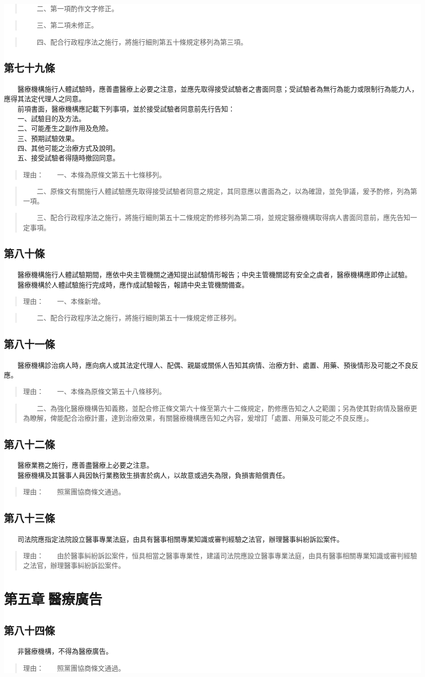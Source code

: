 > 　　二、第一項酌作文字修正。

> 　　三、第二項未修正。

> 　　四、配合行政程序法之施行，將施行細則第五十條規定移列為第三項。



第七十九條 
-----------
　　醫療機構施行人體試驗時，應善盡醫療上必要之注意，並應先取得接受試驗者之書面同意；受試驗者為無行為能力或限制行為能力人，應得其法定代理人之同意。  
　　前項書面，醫療機構應記載下列事項，並於接受試驗者同意前先行告知：  
　　一、試驗目的及方法。  
　　二、可能產生之副作用及危險。  
　　三、預期試驗效果。  
　　四、其他可能之治療方式及說明。  
　　五、接受試驗者得隨時撤回同意。  
> 理由：　　一、本條為原條文第五十七條移列。

> 　　二、原條文有關施行人體試驗應先取得接受試驗者同意之規定，其同意應以書面為之，以為確證，並免爭議，爰予酌修，列為第一項。

> 　　三、配合行政程序法之施行，將施行細則第五十二條規定酌修移列為第二項，並規定醫療機構取得病人書面同意前，應先告知一定事項。



第八十條 
---------
　　醫療機構施行人體試驗期間，應依中央主管機關之通知提出試驗情形報告；中央主管機關認有安全之虞者，醫療機構應即停止試驗。  
　　醫療機構於人體試驗施行完成時，應作成試驗報告，報請中央主管機關備查。  
> 理由：　　一、本條新增。

> 　　二、配合行政程序法之施行，將施行細則第五十一條規定修正移列。



第八十一條 
-----------
　　醫療機構診治病人時，應向病人或其法定代理人、配偶、親屬或關係人告知其病情、治療方針、處置、用藥、預後情形及可能之不良反應。  
> 理由：　　一、本條為原條文第五十八條移列。

> 　　二、為強化醫療機構告知義務，並配合修正條文第六十條至第六十二條規定，酌修應告知之人之範圍；另為使其對病情及醫療更為瞭解，俾能配合治療計畫，達到治療效果，有關醫療機構應告知之內容，爰增訂「處置、用藥及可能之不良反應」。



第八十二條 
-----------
　　醫療業務之施行，應善盡醫療上必要之注意。  
　　醫療機構及其醫事人員因執行業務致生損害於病人，以故意或過失為限，負損害賠償責任。  
> 理由：　　照黨團協商條文通過。



第八十三條 
-----------
　　司法院應指定法院設立醫事專業法庭，由具有醫事相關專業知識或審判經驗之法官，辦理醫事糾紛訴訟案件。  
> 理由：　　由於醫事糾紛訴訟案件，恒具相當之醫事專業性，建議司法院應設立醫事專業法庭，由具有醫事相關專業知識或審判經驗之法官，辦理醫事糾紛訴訟案件。



第五章  醫療廣告
================
第八十四條 
-----------
　　非醫療機構，不得為醫療廣告。  
> 理由：　　照黨團協商條文通過。

